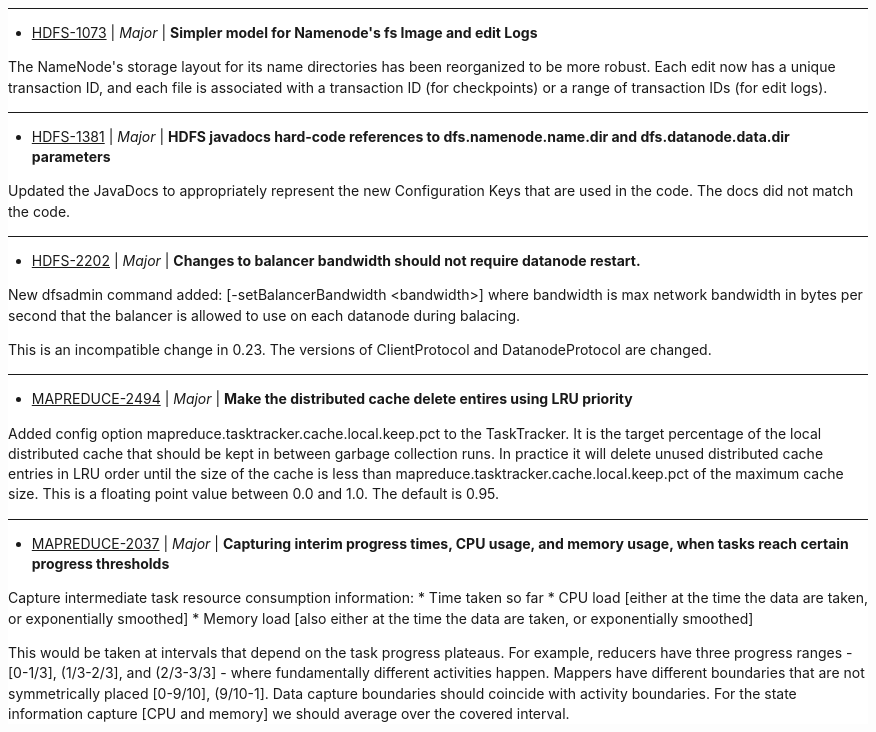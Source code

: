 
---

* [HDFS-1073](https://issues.apache.org/jira/browse/HDFS-1073) | *Major* | **Simpler model for Namenode's fs Image and edit Logs**

The NameNode's storage layout for its name directories has been reorganized to be more robust. Each edit now has a unique transaction ID, and each file is associated with a transaction ID (for checkpoints) or a range of transaction IDs (for edit logs).


---

* [HDFS-1381](https://issues.apache.org/jira/browse/HDFS-1381) | *Major* | **HDFS javadocs hard-code references to dfs.namenode.name.dir and dfs.datanode.data.dir parameters**

Updated the JavaDocs to appropriately represent the new Configuration Keys that are used in the code. The docs did not match the code.


---

* [HDFS-2202](https://issues.apache.org/jira/browse/HDFS-2202) | *Major* | **Changes to balancer bandwidth should not require datanode restart.**

New dfsadmin command added: [-setBalancerBandwidth \<bandwidth\>] where bandwidth is max network bandwidth in bytes per second that the balancer is allowed to use on each datanode during balacing.

This is an incompatible change in 0.23.  The versions of ClientProtocol and DatanodeProtocol are changed.


---

* [MAPREDUCE-2494](https://issues.apache.org/jira/browse/MAPREDUCE-2494) | *Major* | **Make the distributed cache delete entires using LRU priority**

Added config option mapreduce.tasktracker.cache.local.keep.pct to the TaskTracker.  It is the target percentage of the local distributed cache that should be kept in between garbage collection runs.  In practice it will delete unused distributed cache entries in LRU order until the size of the cache is less than mapreduce.tasktracker.cache.local.keep.pct of the maximum cache size.  This is a floating point value between 0.0 and 1.0.  The default is 0.95.


---

* [MAPREDUCE-2037](https://issues.apache.org/jira/browse/MAPREDUCE-2037) | *Major* | **Capturing interim progress times, CPU usage, and memory usage, when tasks reach certain progress thresholds**

Capture intermediate task resource consumption information:
\* Time taken so far
\* CPU load [either at the time the data are taken, or exponentially smoothed]
\* Memory load [also either at the time the data are taken, or exponentially smoothed]

This would be taken at intervals that depend on the task progress plateaus. For example, reducers have three progress ranges - [0-1/3], (1/3-2/3], and (2/3-3/3] - where fundamentally different activities happen. Mappers have different boundaries that are not symmetrically placed [0-9/10], (9/10-1]. Data capture boundaries should coincide with activity boundaries. For the state information capture [CPU and memory] we should average over the covered interval.
